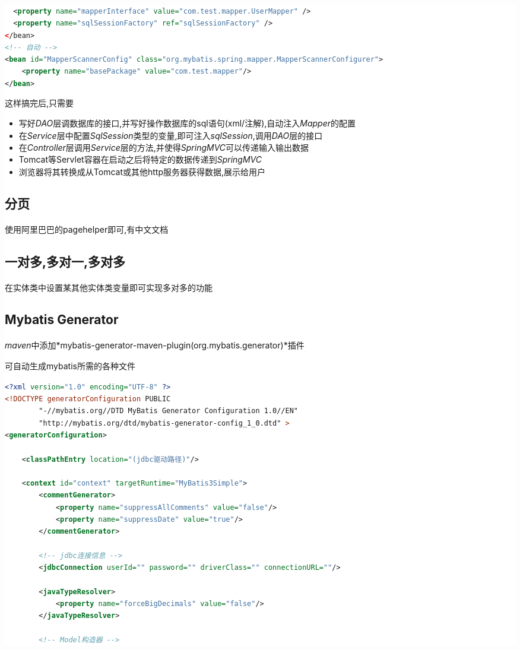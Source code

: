 ```xml
  <property name="mapperInterface" value="com.test.mapper.UserMapper" />
  <property name="sqlSessionFactory" ref="sqlSessionFactory" />
</bean>
<!-- 自动 -->
<bean id="MapperScannerConfig" class="org.mybatis.spring.mapper.MapperScannerConfigurer">
    <property name="basePackage" value="com.test.mapper"/>
</bean>
```
这样搞完后,只需要
* 写好*DAO*层调数据库的接口,并写好操作数据库的sql语句(xml/注解),自动注入*Mapper*的配置
* 在*Service*层中配置*SqlSession*类型的变量,即可注入*sqlSession*,调用*DAO*层的接口
* 在*Controller*层调用*Service*层的方法,并使得*SpringMVC*可以传递输入输出数据
* Tomcat等Servlet容器在启动之后将特定的数据传递到*SpringMVC*
* 浏览器将其转换成从Tomcat或其他http服务器获得数据,展示给用户





## 分页

使用阿里巴巴的pagehelper即可,有中文文档






## 一对多,多对一,多对多

在实体类中设置某其他实体类变量即可实现多对多的功能














## Mybatis Generator
*maven*中添加*mybatis-generator-maven-plugin(org.mybatis.generator)*插件

可自动生成mybatis所需的各种文件
```xml
<?xml version="1.0" encoding="UTF-8" ?>
<!DOCTYPE generatorConfiguration PUBLIC
        "-//mybatis.org//DTD MyBatis Generator Configuration 1.0//EN"
        "http://mybatis.org/dtd/mybatis-generator-config_1_0.dtd" >
<generatorConfiguration>

    <classPathEntry location="(jdbc驱动路径)"/>

    <context id="context" targetRuntime="MyBatis3Simple">
        <commentGenerator>
            <property name="suppressAllComments" value="false"/>
            <property name="suppressDate" value="true"/>
        </commentGenerator>

        <!-- jdbc连接信息 -->
        <jdbcConnection userId="" password="" driverClass="" connectionURL=""/>

        <javaTypeResolver>
            <property name="forceBigDecimals" value="false"/>
        </javaTypeResolver>

        <!-- Model构造器 -->
```